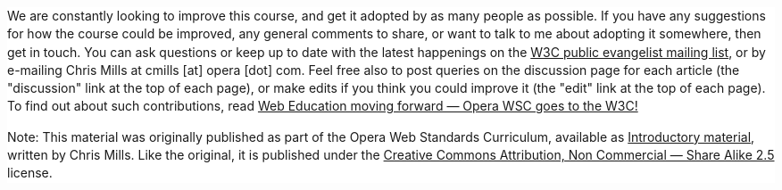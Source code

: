 We are constantly looking to improve this course, and get it adopted by as many people as possible. If you have any suggestions for how the course could be improved, any general comments to share, or want to talk to me about adopting it somewhere, then get in touch. You can ask questions or keep up to date with the latest happenings on the [W3C public evangelist mailing list](http://lists.w3.org/Archives/Public/public-evangelist/), or by e-mailing Chris Mills at cmills [at] opera [dot] com. Feel free also to post queries on the discussion page for each article (the "discussion" link at the top of each page), or make edits if you think you could improve it (the "edit" link at the top of each page). To find out about such contributions, read [Web Education moving forward — Opera WSC goes to the W3C!](http://my.opera.com/ODIN/blog/2011/07/15/web-education-moving-forward-opera-wsc-goes-to-the-w3c)

Note: This material was originally published as part of the Opera Web Standards Curriculum, available as [Introductory material](http://dev.opera.com/articles/view/1-introduction-to-the-web-standards-cur/), written by Chris Mills. Like the original, it is published under the [Creative Commons Attribution, Non Commercial — Share Alike 2.5](http://creativecommons.org/licenses/by-nc-sa/2.5/) license.
